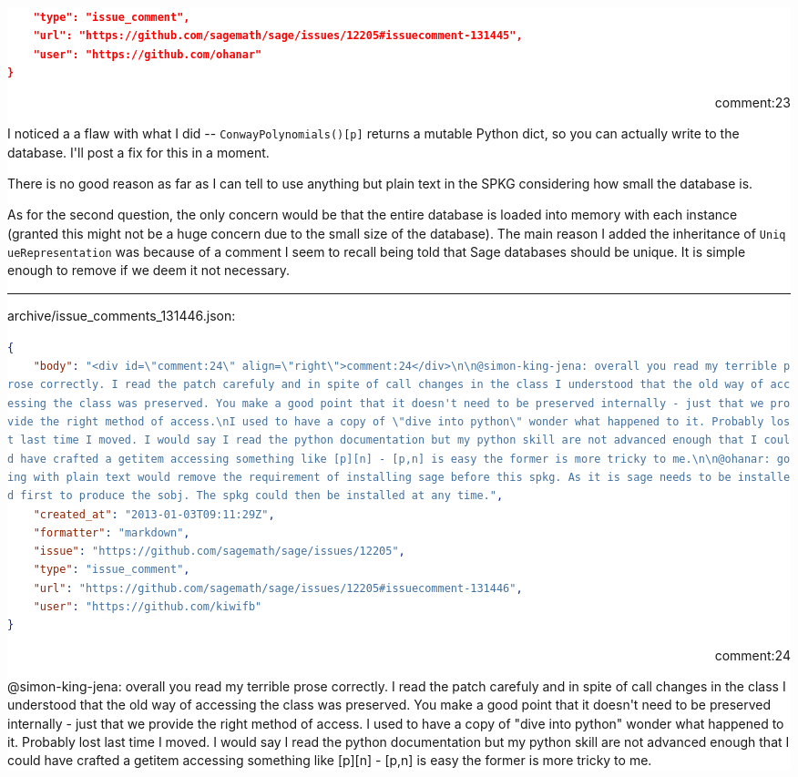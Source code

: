 ```json
    "type": "issue_comment",
    "url": "https://github.com/sagemath/sage/issues/12205#issuecomment-131445",
    "user": "https://github.com/ohanar"
}
```

<div id="comment:23" align="right">comment:23</div>

I noticed a a flaw with what I did -- `ConwayPolynomials()[p]` returns a mutable Python dict, so you can actually write to the database. I'll post a fix for this in a moment. 

There is no good reason as far as I can tell to use anything but plain text in the SPKG considering how small the database is.

As for the second question, the only concern would be that the entire database is loaded into memory with each instance (granted this might not be a huge concern due to the small size of the database). The main reason I added the inheritance of `UniqueRepresentation` was because of a comment I seem to recall being told that Sage databases should be unique. It is simple enough to remove if we deem it not necessary.



---

archive/issue_comments_131446.json:
```json
{
    "body": "<div id=\"comment:24\" align=\"right\">comment:24</div>\n\n@simon-king-jena: overall you read my terrible prose correctly. I read the patch carefuly and in spite of call changes in the class I understood that the old way of accessing the class was preserved. You make a good point that it doesn't need to be preserved internally - just that we provide the right method of access.\nI used to have a copy of \"dive into python\" wonder what happened to it. Probably lost last time I moved. I would say I read the python documentation but my python skill are not advanced enough that I could have crafted a getitem accessing something like [p][n] - [p,n] is easy the former is more tricky to me.\n\n@ohanar: going with plain text would remove the requirement of installing sage before this spkg. As it is sage needs to be installed first to produce the sobj. The spkg could then be installed at any time.",
    "created_at": "2013-01-03T09:11:29Z",
    "formatter": "markdown",
    "issue": "https://github.com/sagemath/sage/issues/12205",
    "type": "issue_comment",
    "url": "https://github.com/sagemath/sage/issues/12205#issuecomment-131446",
    "user": "https://github.com/kiwifb"
}
```

<div id="comment:24" align="right">comment:24</div>

@simon-king-jena: overall you read my terrible prose correctly. I read the patch carefuly and in spite of call changes in the class I understood that the old way of accessing the class was preserved. You make a good point that it doesn't need to be preserved internally - just that we provide the right method of access.
I used to have a copy of "dive into python" wonder what happened to it. Probably lost last time I moved. I would say I read the python documentation but my python skill are not advanced enough that I could have crafted a getitem accessing something like [p][n] - [p,n] is easy the former is more tricky to me.
